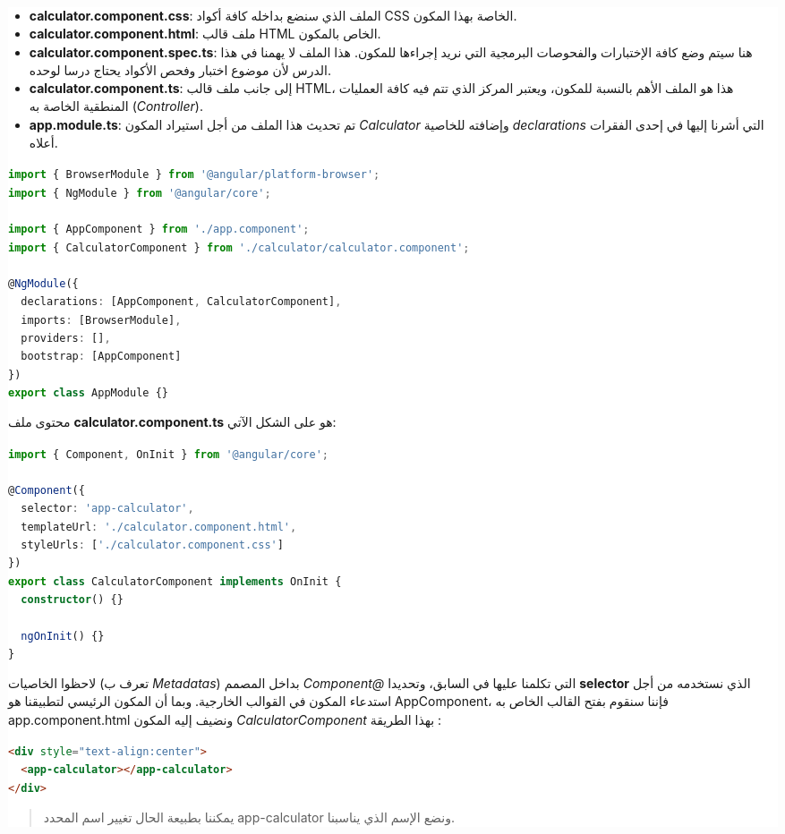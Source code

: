 - **calculator.component.css**: الملف الذي سنضع بداخله كافة أكواد CSS الخاصة بهذا المكون.
- **calculator.component.html**: ملف قالب HTML الخاص بالمكون.
- **calculator.component.spec.ts**: هنا سيتم وضع كافة الإختبارات والفحوصات البرمجية التي نريد إجراءها للمكون. هذا الملف لا يهمنا في هذا الدرس لأن موضوع اختبار وفحص الأكواد يحتاج درسا لوحده.
- **calculator.component.ts**: إلى جانب ملف قالب HTML، هذا هو الملف الأهم بالنسبة للمكون، ويعتبر المركز الذي تتم فيه كافة العمليات المنطقية الخاصة به (_Controller_).
- **app.module.ts**: تم تحديث هذا الملف من أجل استيراد المكون _Calculator_ وإضافته للخاصية _declarations_ التي أشرنا إليها في إحدى الفقرات أعلاه.

```ts
import { BrowserModule } from '@angular/platform-browser';
import { NgModule } from '@angular/core';

import { AppComponent } from './app.component';
import { CalculatorComponent } from './calculator/calculator.component';

@NgModule({
  declarations: [AppComponent, CalculatorComponent],
  imports: [BrowserModule],
  providers: [],
  bootstrap: [AppComponent]
})
export class AppModule {}
```

محتوى ملف **calculator.component.ts** هو على الشكل الآتي:

```ts
import { Component, OnInit } from '@angular/core';

@Component({
  selector: 'app-calculator',
  templateUrl: './calculator.component.html',
  styleUrls: ['./calculator.component.css']
})
export class CalculatorComponent implements OnInit {
  constructor() {}

  ngOnInit() {}
}
```

لاحظوا الخاصيات (تعرف ب *Metadatas*) بداخل المصمم _Component@_ التي تكلمنا عليها في السابق، وتحديدا **selector** الذي نستخدمه من أجل استدعاء المكون في القوالب الخارجية. وبما أن المكون الرئيسي لتطبيقنا هو AppComponent، فإننا سنقوم بفتح القالب الخاص به app.component.html ونضيف إليه المكون _CalculatorComponent_ بهذا الطريقة :

```html
<div style="text-align:center">
  <app-calculator></app-calculator>
</div>
```

> يمكننا بطبيعة الحال تغيير اسم المحدد app-calculator ونضع الإسم الذي يناسبنا.
